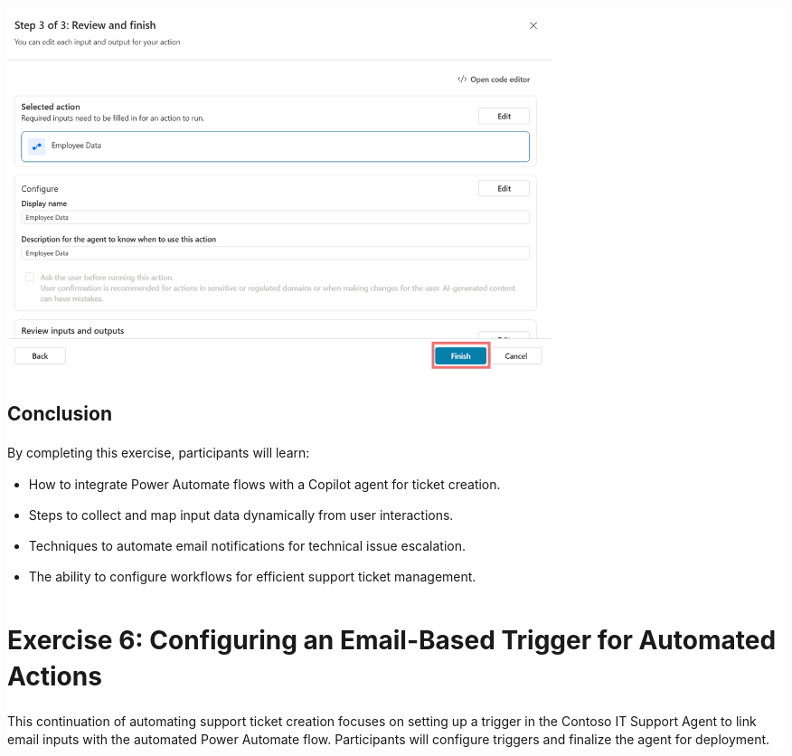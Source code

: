 <img src="./media/image69.png"
style="width:6.26806in;height:4.17361in" />

## Conclusion

By completing this exercise, participants will learn:

- How to integrate Power Automate flows with a Copilot agent for ticket
  creation.

- Steps to collect and map input data dynamically from user
  interactions.

- Techniques to automate email notifications for technical issue
  escalation.

- The ability to configure workflows for efficient support ticket
  management.

# Exercise 6: Configuring an Email-Based Trigger for Automated Actions

This continuation of automating support ticket creation focuses on
setting up a trigger in the Contoso IT Support Agent to link email
inputs with the automated Power Automate flow. Participants will
configure triggers and finalize the agent for deployment.
